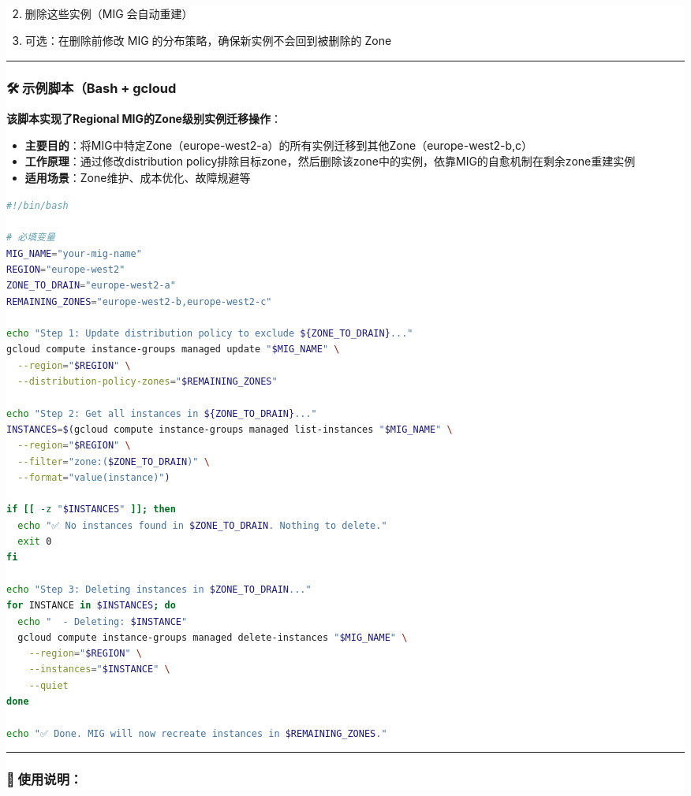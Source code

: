 2. 删除这些实例（MIG 会自动重建）
    
3. 可选：在删除前修改 MIG 的分布策略，确保新实例不会回到被删除的 Zone
    

---

### **🛠 示例脚本（Bash +** gcloud
**该脚本实现了Regional MIG的Zone级别实例迁移操作**：

- **主要目的**：将MIG中特定Zone（europe-west2-a）的所有实例迁移到其他Zone（europe-west2-b,c）
- **工作原理**：通过修改distribution policy排除目标zone，然后删除该zone中的实例，依靠MIG的自愈机制在剩余zone重建实例
- **适用场景**：Zone维护、成本优化、故障规避等

```bash
#!/bin/bash

# 必填变量
MIG_NAME="your-mig-name"
REGION="europe-west2"
ZONE_TO_DRAIN="europe-west2-a"
REMAINING_ZONES="europe-west2-b,europe-west2-c"

echo "Step 1: Update distribution policy to exclude ${ZONE_TO_DRAIN}..."
gcloud compute instance-groups managed update "$MIG_NAME" \
  --region="$REGION" \
  --distribution-policy-zones="$REMAINING_ZONES"

echo "Step 2: Get all instances in ${ZONE_TO_DRAIN}..."
INSTANCES=$(gcloud compute instance-groups managed list-instances "$MIG_NAME" \
  --region="$REGION" \
  --filter="zone:($ZONE_TO_DRAIN)" \
  --format="value(instance)")

if [[ -z "$INSTANCES" ]]; then
  echo "✅ No instances found in $ZONE_TO_DRAIN. Nothing to delete."
  exit 0
fi

echo "Step 3: Deleting instances in $ZONE_TO_DRAIN..."
for INSTANCE in $INSTANCES; do
  echo "  - Deleting: $INSTANCE"
  gcloud compute instance-groups managed delete-instances "$MIG_NAME" \
    --region="$REGION" \
    --instances="$INSTANCE" \
    --quiet
done

echo "✅ Done. MIG will now recreate instances in $REMAINING_ZONES."
```

---

### **📌 使用说明：**
